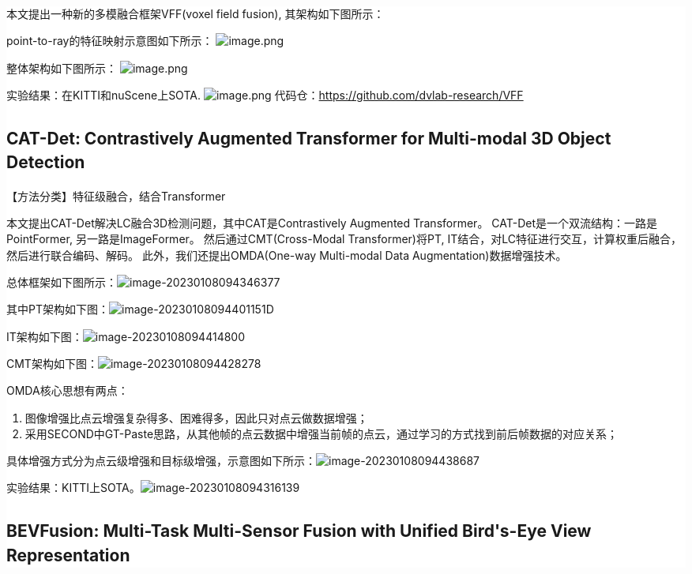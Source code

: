
本文提出一种新的多模融合框架VFF(voxel field fusion), 其架构如下图所示：

point-to-ray的特征映射示意图如下所示：
![image.png](https://blog-pic-bkt.oss-ap-southeast-1.aliyuncs.com/img/1tpXhWNbOPA)



整体架构如下图所示：
![image.png](https://blog-pic-bkt.oss-ap-southeast-1.aliyuncs.com/img/1tphmOdeX3J)



实验结果：在KITTI和nuScene上SOTA.
![image.png](https://blog-pic-bkt.oss-ap-southeast-1.aliyuncs.com/img/1tpjE3YbnF2)
代码仓：https://github.com/dvlab-research/VFF



## CAT-Det: Contrastively Augmented Transformer for Multi-modal 3D Object Detection

【方法分类】特征级融合，结合Transformer

本文提出CAT-Det解决LC融合3D检测问题，其中CAT是Contrastively Augmented Transformer。
CAT-Det是一个双流结构：一路是PointFormer, 另一路是ImageFormer。 
然后通过CMT(Cross-Modal Transformer)将PT, IT结合，对LC特征进行交互，计算权重后融合，然后进行联合编码、解码。
此外，我们还提出OMDA(One-way Multi-modal Data Augmentation)数据增强技术。

总体框架如下图所示：![image-20230108094346377](https://blog-pic-bkt.oss-ap-southeast-1.aliyuncs.com/img/image-20230108094346377.png)

其中PT架构如下图：![image-20230108094401151](https://blog-pic-bkt.oss-ap-southeast-1.aliyuncs.com/img/image-20230108094401151.png)D

IT架构如下图：![image-20230108094414800](https://blog-pic-bkt.oss-ap-southeast-1.aliyuncs.com/img/image-20230108094414800.png)

CMT架构如下图：![image-20230108094428278](https://blog-pic-bkt.oss-ap-southeast-1.aliyuncs.com/img/image-20230108094428278.png)

OMDA核心思想有两点：

1. 图像增强比点云增强复杂得多、困难得多，因此只对点云做数据增强；
2. 采用SECOND中GT-Paste思路，从其他帧的点云数据中增强当前帧的点云，通过学习的方式找到前后帧数据的对应关系；

具体增强方式分为点云级增强和目标级增强，示意图如下所示：![image-20230108094438687](https://blog-pic-bkt.oss-ap-southeast-1.aliyuncs.com/img/image-20230108094438687.png)



实验结果：KITTI上SOTA。![image-20230108094316139](https://blog-pic-bkt.oss-ap-southeast-1.aliyuncs.com/img/image-20230108094316139.png)



## BEVFusion: Multi-Task Multi-Sensor Fusion with Unified Bird's-Eye View Representation
